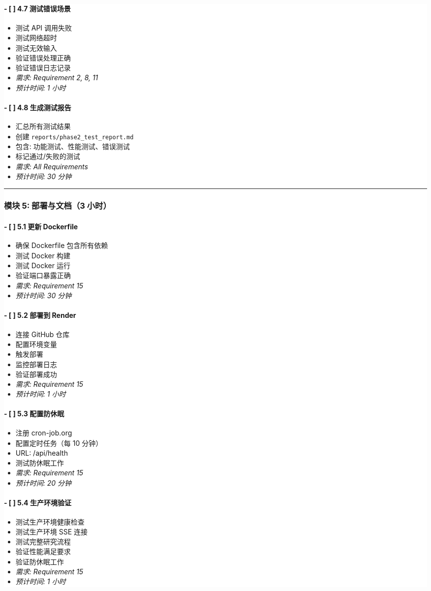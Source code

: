 #### - [ ] 4.7 测试错误场景
- 测试 API 调用失败
- 测试网络超时
- 测试无效输入
- 验证错误处理正确
- 验证错误日志记录
- _需求: Requirement 2, 8, 11_
- _预计时间: 1 小时_

#### - [ ] 4.8 生成测试报告
- 汇总所有测试结果
- 创建 `reports/phase2_test_report.md`
- 包含: 功能测试、性能测试、错误测试
- 标记通过/失败的测试
- _需求: All Requirements_
- _预计时间: 30 分钟_

---

### 模块 5: 部署与文档（3 小时）

#### - [ ] 5.1 更新 Dockerfile
- 确保 Dockerfile 包含所有依赖
- 测试 Docker 构建
- 测试 Docker 运行
- 验证端口暴露正确
- _需求: Requirement 15_
- _预计时间: 30 分钟_

#### - [ ] 5.2 部署到 Render
- 连接 GitHub 仓库
- 配置环境变量
- 触发部署
- 监控部署日志
- 验证部署成功
- _需求: Requirement 15_
- _预计时间: 1 小时_

#### - [ ] 5.3 配置防休眠
- 注册 cron-job.org
- 配置定时任务（每 10 分钟）
- URL: /api/health
- 测试防休眠工作
- _需求: Requirement 15_
- _预计时间: 20 分钟_

#### - [ ] 5.4 生产环境验证
- 测试生产环境健康检查
- 测试生产环境 SSE 连接
- 测试完整研究流程
- 验证性能满足要求
- 验证防休眠工作
- _需求: Requirement 15_
- _预计时间: 1 小时_

